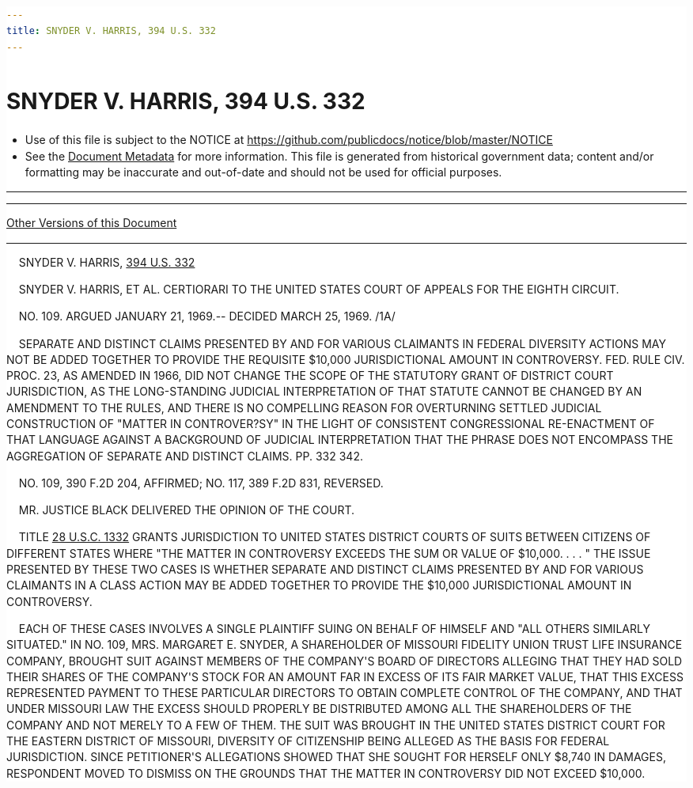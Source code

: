 ```yaml
---
title: SNYDER V. HARRIS, 394 U.S. 332
---
```


# SNYDER V. HARRIS, 394 U.S. 332

* Use of this file is subject to the NOTICE at https://github.com/publicdocs/notice/blob/master/NOTICE
* See the [Document Metadata](../../../index.md) for more information.
  This file is generated from historical government data; content and/or formatting may be inaccurate and out-of-date and should not be used for official purposes.

----------
----------

[Other Versions of this Document](https://publicdocs.github.io/go/links?ns=uslm-x&ref=%2Fus%2Fcourts%2Fscotus%2FusReporter%2F394%2F332)

----------

    SNYDER V. HARRIS, [394 U.S. 332][/us/courts/scotus/usReporter/394/332]

    SNYDER V. HARRIS, ET AL. CERTIORARI TO THE UNITED STATES COURT OF APPEALS FOR THE EIGHTH CIRCUIT.

    NO. 109.  ARGUED JANUARY 21, 1969.-- DECIDED MARCH 25, 1969.  /1A/

    SEPARATE AND DISTINCT CLAIMS PRESENTED BY AND FOR VARIOUS CLAIMANTS IN FEDERAL DIVERSITY ACTIONS MAY NOT BE ADDED TOGETHER TO PROVIDE THE REQUISITE $10,000 JURISDICTIONAL AMOUNT IN CONTROVERSY.  FED. RULE CIV. PROC. 23, AS AMENDED IN 1966, DID NOT CHANGE THE SCOPE OF THE STATUTORY GRANT OF DISTRICT COURT JURISDICTION, AS THE LONG-STANDING JUDICIAL INTERPRETATION OF THAT STATUTE CANNOT BE CHANGED BY AN AMENDMENT TO THE RULES, AND THERE IS NO COMPELLING REASON FOR OVERTURNING SETTLED JUDICIAL CONSTRUCTION OF "MATTER IN CONTROVER?SY"  IN THE LIGHT OF CONSISTENT CONGRESSIONAL RE-ENACTMENT OF THAT LANGUAGE AGAINST A BACKGROUND OF JUDICIAL INTERPRETATION THAT THE PHRASE DOES NOT ENCOMPASS THE AGGREGATION OF SEPARATE AND DISTINCT CLAIMS.  PP. 332 342.

    NO. 109, 390 F.2D 204, AFFIRMED; NO. 117, 389 F.2D 831, REVERSED.

    MR. JUSTICE BLACK DELIVERED THE OPINION OF THE COURT.

    TITLE [28 U.S.C. 1332][/us/usc/t28/s1332] GRANTS JURISDICTION TO UNITED STATES DISTRICT COURTS OF SUITS BETWEEN CITIZENS OF DIFFERENT STATES WHERE "THE MATTER IN CONTROVERSY EXCEEDS THE SUM OR VALUE OF $10,000.  . . . "  THE ISSUE PRESENTED BY THESE TWO CASES IS WHETHER SEPARATE AND DISTINCT CLAIMS PRESENTED BY AND FOR VARIOUS CLAIMANTS IN A CLASS ACTION MAY BE ADDED TOGETHER TO PROVIDE THE $10,000 JURISDICTIONAL AMOUNT IN CONTROVERSY.

    EACH OF THESE CASES INVOLVES A SINGLE PLAINTIFF SUING ON BEHALF OF HIMSELF AND "ALL OTHERS SIMILARLY SITUATED."  IN NO. 109, MRS. MARGARET E. SNYDER, A SHAREHOLDER OF MISSOURI FIDELITY UNION TRUST LIFE INSURANCE COMPANY, BROUGHT SUIT AGAINST MEMBERS OF THE COMPANY'S BOARD OF DIRECTORS ALLEGING THAT THEY HAD SOLD THEIR SHARES OF THE COMPANY'S STOCK FOR AN AMOUNT FAR IN EXCESS OF ITS FAIR MARKET VALUE, THAT THIS EXCESS REPRESENTED PAYMENT TO THESE PARTICULAR DIRECTORS TO OBTAIN COMPLETE CONTROL OF THE COMPANY, AND THAT UNDER MISSOURI LAW THE EXCESS SHOULD PROPERLY BE DISTRIBUTED AMONG ALL THE SHAREHOLDERS OF THE COMPANY AND NOT MERELY TO A FEW OF THEM.  THE SUIT WAS BROUGHT IN THE UNITED STATES DISTRICT COURT FOR THE EASTERN DISTRICT OF MISSOURI, DIVERSITY OF CITIZENSHIP BEING ALLEGED AS THE BASIS FOR FEDERAL JURISDICTION.  SINCE PETITIONER'S ALLEGATIONS SHOWED THAT SHE SOUGHT FOR HERSELF ONLY $8,740 IN DAMAGES, RESPONDENT MOVED TO DISMISS ON THE GROUNDS THAT THE MATTER IN CONTROVERSY DID NOT EXCEED $10,000.


[/us/courts/scotus/usReporter/394/332]: https://publicdocs.github.io/go/links?ns=uslm-x&ref=%2Fus%2Fcourts%2Fscotus%2FusReporter%2F394%2F332
[/us/usc/t28/s1332]: https://publicdocs.github.io/go/links?ns=uslm&ref=%2Fus%2Fusc%2Ft28%2Fs1332
[/us/courts/scotus/usReporter/389/827]: https://publicdocs.github.io/go/links?ns=uslm-x&ref=%2Fus%2Fcourts%2Fscotus%2FusReporter%2F389%2F827
[/us/courts/scotus/usReporter/222/39]: https://publicdocs.github.io/go/links?ns=uslm-x&ref=%2Fus%2Fcourts%2Fscotus%2FusReporter%2F222%2F39
[/us/courts/scotus/usReporter/240/594]: https://publicdocs.github.io/go/links?ns=uslm-x&ref=%2Fus%2Fcourts%2Fscotus%2FusReporter%2F240%2F594
[/us/courts/scotus/usReporter/306/583]: https://publicdocs.github.io/go/links?ns=uslm-x&ref=%2Fus%2Fcourts%2Fscotus%2FusReporter%2F306%2F583
[/us/courts/scotus/usReporter/222/39]: https://publicdocs.github.io/go/links?ns=uslm-x&ref=%2Fus%2Fcourts%2Fscotus%2FusReporter%2F222%2F39
[/us/courts/scotus/usReporter/240/594]: https://publicdocs.github.io/go/links?ns=uslm-x&ref=%2Fus%2Fcourts%2Fscotus%2FusReporter%2F240%2F594
[/us/courts/scotus/usReporter/312/1]: https://publicdocs.github.io/go/links?ns=uslm-x&ref=%2Fus%2Fcourts%2Fscotus%2FusReporter%2F312%2F1
[/us/courts/scotus/usReporter/255/356]: https://publicdocs.github.io/go/links?ns=uslm-x&ref=%2Fus%2Fcourts%2Fscotus%2FusReporter%2F255%2F356
[/us/courts/scotus/usReporter/292/263]: https://publicdocs.github.io/go/links?ns=uslm-x&ref=%2Fus%2Fcourts%2Fscotus%2FusReporter%2F292%2F263
[/us/courts/scotus/usReporter/292/263]: https://publicdocs.github.io/go/links?ns=uslm-x&ref=%2Fus%2Fcourts%2Fscotus%2FusReporter%2F292%2F263
[/us/stat/1/78]: https://publicdocs.github.io/go/links?ns=uslm&ref=%2Fus%2Fstat%2F1%2F78
[/us/stat/24/552]: https://publicdocs.github.io/go/links?ns=uslm&ref=%2Fus%2Fstat%2F24%2F552
[/us/stat/36/1091]: https://publicdocs.github.io/go/links?ns=uslm&ref=%2Fus%2Fstat%2F36%2F1091
[/us/stat/72/415]: https://publicdocs.github.io/go/links?ns=uslm&ref=%2Fus%2Fstat%2F72%2F415
[/us/usc/t28/s1331]: https://publicdocs.github.io/go/links?ns=uslm&ref=%2Fus%2Fusc%2Ft28%2Fs1331
[/us/usc/t28/s331]: https://publicdocs.github.io/go/links?ns=uslm&ref=%2Fus%2Fusc%2Ft28%2Fs331
[/us/usc/t28/s2072]: https://publicdocs.github.io/go/links?ns=uslm&ref=%2Fus%2Fusc%2Ft28%2Fs2072
[/us/courts/scotus/usReporter/222/39]: https://publicdocs.github.io/go/links?ns=uslm-x&ref=%2Fus%2Fcourts%2Fscotus%2FusReporter%2F222%2F39
[/us/courts/scotus/usReporter/240/594]: https://publicdocs.github.io/go/links?ns=uslm-x&ref=%2Fus%2Fcourts%2Fscotus%2FusReporter%2F240%2F594
[/us/courts/scotus/usReporter/163/353]: https://publicdocs.github.io/go/links?ns=uslm-x&ref=%2Fus%2Fcourts%2Fscotus%2FusReporter%2F163%2F353
[/us/courts/scotus/usReporter/328/61]: https://publicdocs.github.io/go/links?ns=uslm-x&ref=%2Fus%2Fcourts%2Fscotus%2FusReporter%2F328%2F61
[/us/usc/t28/s2072]: https://publicdocs.github.io/go/links?ns=uslm&ref=%2Fus%2Fusc%2Ft28%2Fs2072
[/us/usc/t28/s2072]: https://publicdocs.github.io/go/links?ns=uslm&ref=%2Fus%2Fusc%2Ft28%2Fs2072
[/us/usc/t28/s1331]: https://publicdocs.github.io/go/links?ns=uslm&ref=%2Fus%2Fusc%2Ft28%2Fs1331
[/us/usc/t28/s1331]: https://publicdocs.github.io/go/links?ns=uslm&ref=%2Fus%2Fusc%2Ft28%2Fs1331
[/us/courts/scotus/usReporter/307/496]: https://publicdocs.github.io/go/links?ns=uslm-x&ref=%2Fus%2Fcourts%2Fscotus%2FusReporter%2F307%2F496
[/us/usc/t28/s1343]: https://publicdocs.github.io/go/links?ns=uslm&ref=%2Fus%2Fusc%2Ft28%2Fs1343
[/us/courts/scotus/usReporter/386/547]: https://publicdocs.github.io/go/links?ns=uslm-x&ref=%2Fus%2Fcourts%2Fscotus%2FusReporter%2F386%2F547
[/us/courts/scotus/usReporter/365/167]: https://publicdocs.github.io/go/links?ns=uslm-x&ref=%2Fus%2Fcourts%2Fscotus%2FusReporter%2F365%2F167
[/us/courts/scotus/usReporter/373/647]: https://publicdocs.github.io/go/links?ns=uslm-x&ref=%2Fus%2Fcourts%2Fscotus%2FusReporter%2F373%2F647
[/us/courts/scotus/usReporter/383/1031]: https://publicdocs.github.io/go/links?ns=uslm-x&ref=%2Fus%2Fcourts%2Fscotus%2FusReporter%2F383%2F1031
[/us/usc/t28/s1332]: https://publicdocs.github.io/go/links?ns=uslm&ref=%2Fus%2Fusc%2Ft28%2Fs1332
[/us/usc/t28/s1331]: https://publicdocs.github.io/go/links?ns=uslm&ref=%2Fus%2Fusc%2Ft28%2Fs1331
[/us/usc/t28/s1335]: https://publicdocs.github.io/go/links?ns=uslm&ref=%2Fus%2Fusc%2Ft28%2Fs1335
[/us/courts/scotus/usReporter/306/583]: https://publicdocs.github.io/go/links?ns=uslm-x&ref=%2Fus%2Fcourts%2Fscotus%2FusReporter%2F306%2F583
[/us/courts/scotus/usReporter/307/95]: https://publicdocs.github.io/go/links?ns=uslm-x&ref=%2Fus%2Fcourts%2Fscotus%2FusReporter%2F307%2F95
[/us/courts/scotus/usReporter/315/442]: https://publicdocs.github.io/go/links?ns=uslm-x&ref=%2Fus%2Fcourts%2Fscotus%2FusReporter%2F315%2F442
[/us/courts/scotus/usReporter/313/428]: https://publicdocs.github.io/go/links?ns=uslm-x&ref=%2Fus%2Fcourts%2Fscotus%2FusReporter%2F313%2F428
[/us/courts/scotus/usReporter/333/445]: https://publicdocs.github.io/go/links?ns=uslm-x&ref=%2Fus%2Fcourts%2Fscotus%2FusReporter%2F333%2F445
[/us/courts/scotus/usReporter/311/282]: https://publicdocs.github.io/go/links?ns=uslm-x&ref=%2Fus%2Fcourts%2Fscotus%2FusReporter%2F311%2F282
[/us/courts/scotus/usReporter/311/32]: https://publicdocs.github.io/go/links?ns=uslm-x&ref=%2Fus%2Fcourts%2Fscotus%2FusReporter%2F311%2F32
[/us/courts/scotus/usReporter/297/672]: https://publicdocs.github.io/go/links?ns=uslm-x&ref=%2Fus%2Fcourts%2Fscotus%2FusReporter%2F297%2F672
[/us/courts/scotus/usReporter/326/438]: https://publicdocs.github.io/go/links?ns=uslm-x&ref=%2Fus%2Fcourts%2Fscotus%2FusReporter%2F326%2F438
[/us/courts/scotus/usReporter/390/102]: https://publicdocs.github.io/go/links?ns=uslm-x&ref=%2Fus%2Fcourts%2Fscotus%2FusReporter%2F390%2F102
[/us/courts/scotus/usReporter/115/61]: https://publicdocs.github.io/go/links?ns=uslm-x&ref=%2Fus%2Fcourts%2Fscotus%2FusReporter%2F115%2F61
[/us/courts/scotus/usReporter/255/356]: https://publicdocs.github.io/go/links?ns=uslm-x&ref=%2Fus%2Fcourts%2Fscotus%2FusReporter%2F255%2F356
[/us/courts/scotus/usReporter/355/600]: https://publicdocs.github.io/go/links?ns=uslm-x&ref=%2Fus%2Fcourts%2Fscotus%2FusReporter%2F355%2F600